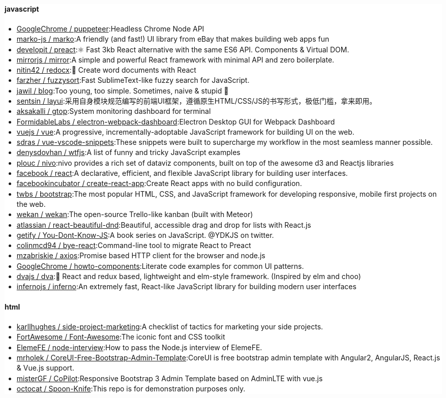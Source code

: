 #### javascript
* [GoogleChrome / puppeteer](https://github.com/GoogleChrome/puppeteer):Headless Chrome Node API
* [marko-js / marko](https://github.com/marko-js/marko):A friendly (and fast!) UI library from eBay that makes building web apps fun
* [developit / preact](https://github.com/developit/preact):⚛️ Fast 3kb React alternative with the same ES6 API. Components & Virtual DOM.
* [mirrorjs / mirror](https://github.com/mirrorjs/mirror):A simple and powerful React framework with minimal API and zero boilerplate.
* [nitin42 / redocx](https://github.com/nitin42/redocx):📄 Create word documents with React
* [farzher / fuzzysort](https://github.com/farzher/fuzzysort):Fast SublimeText-like fuzzy search for JavaScript.
* [jawil / blog](https://github.com/jawil/blog):Too young, too simple. Sometimes, naive & stupid 🐌
* [sentsin / layui](https://github.com/sentsin/layui):采用自身模块规范编写的前端UI框架，遵循原生HTML/CSS/JS的书写形式，极低门槛，拿来即用。
* [aksakalli / gtop](https://github.com/aksakalli/gtop):System monitoring dashboard for terminal
* [FormidableLabs / electron-webpack-dashboard](https://github.com/FormidableLabs/electron-webpack-dashboard):Electron Desktop GUI for Webpack Dashboard
* [vuejs / vue](https://github.com/vuejs/vue):A progressive, incrementally-adoptable JavaScript framework for building UI on the web.
* [sdras / vue-vscode-snippets](https://github.com/sdras/vue-vscode-snippets):These snippets were built to supercharge my workflow in the most seamless manner possible.
* [denysdovhan / wtfjs](https://github.com/denysdovhan/wtfjs):A list of funny and tricky JavaScript examples
* [plouc / nivo](https://github.com/plouc/nivo):nivo provides a rich set of dataviz components, built on top of the awesome d3 and Reactjs libraries
* [facebook / react](https://github.com/facebook/react):A declarative, efficient, and flexible JavaScript library for building user interfaces.
* [facebookincubator / create-react-app](https://github.com/facebookincubator/create-react-app):Create React apps with no build configuration.
* [twbs / bootstrap](https://github.com/twbs/bootstrap):The most popular HTML, CSS, and JavaScript framework for developing responsive, mobile first projects on the web.
* [wekan / wekan](https://github.com/wekan/wekan):The open-source Trello-like kanban (built with Meteor)
* [atlassian / react-beautiful-dnd](https://github.com/atlassian/react-beautiful-dnd):Beautiful, accessible drag and drop for lists with React.js
* [getify / You-Dont-Know-JS](https://github.com/getify/You-Dont-Know-JS):A book series on JavaScript. @YDKJS on twitter.
* [colinmcd94 / bye-react](https://github.com/colinmcd94/bye-react):Command-line tool to migrate React to Preact
* [mzabriskie / axios](https://github.com/mzabriskie/axios):Promise based HTTP client for the browser and node.js
* [GoogleChrome / howto-components](https://github.com/GoogleChrome/howto-components):Literate code examples for common UI patterns.
* [dvajs / dva](https://github.com/dvajs/dva):🌱 React and redux based, lightweight and elm-style framework. (Inspired by elm and choo)
* [infernojs / inferno](https://github.com/infernojs/inferno):An extremely fast, React-like JavaScript library for building modern user interfaces

#### html
* [karllhughes / side-project-marketing](https://github.com/karllhughes/side-project-marketing):A checklist of tactics for marketing your side projects.
* [FortAwesome / Font-Awesome](https://github.com/FortAwesome/Font-Awesome):The iconic font and CSS toolkit
* [ElemeFE / node-interview](https://github.com/ElemeFE/node-interview):How to pass the Node.js interview of ElemeFE.
* [mrholek / CoreUI-Free-Bootstrap-Admin-Template](https://github.com/mrholek/CoreUI-Free-Bootstrap-Admin-Template):CoreUI is free bootstrap admin template with Angular2, AngularJS, React.js & Vue.js support.
* [misterGF / CoPilot](https://github.com/misterGF/CoPilot):Responsive Bootstrap 3 Admin Template based on AdminLTE with vue.js
* [octocat / Spoon-Knife](https://github.com/octocat/Spoon-Knife):This repo is for demonstration purposes only.